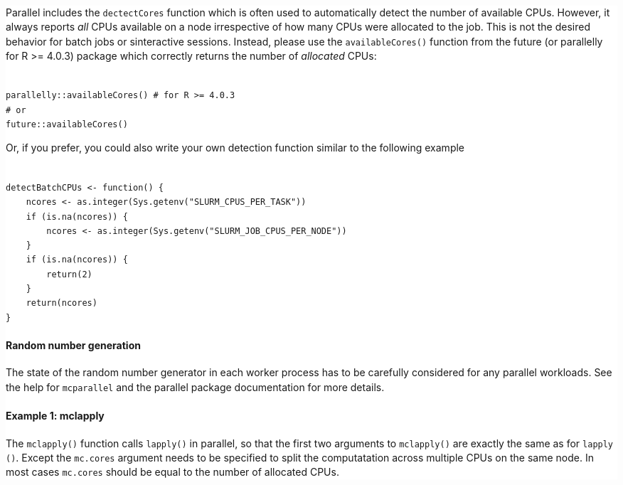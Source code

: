 
Parallel includes the `dectectCores` function which is often used
to automatically detect the number of available CPUs. However, it always
reports *all* CPUs available on a node irrespective of how many CPUs
were allocated to the job. This is not the desired behavior for batch jobs
or sinteractive sessions. Instead, please use the `availableCores()` 
function from the future (or parallelly for R >= 4.0.3) package which correctly 
returns the number of *allocated* CPUs:



```

parallelly::availableCores() # for R >= 4.0.3
# or
future::availableCores()

```

Or, if you prefer, you could also write your own detection function
similar to the following example



```

detectBatchCPUs <- function() { 
    ncores <- as.integer(Sys.getenv("SLURM_CPUS_PER_TASK")) 
    if (is.na(ncores)) { 
        ncores <- as.integer(Sys.getenv("SLURM_JOB_CPUS_PER_NODE")) 
    } 
    if (is.na(ncores)) { 
        return(2)
    } 
    return(ncores) 
}

```

#### Random number generation


The state of the random number generator in each worker process has
to be carefully considered for any parallel workloads. See the help for
`mcparallel` and the parallel package documentation for
more details.


#### Example 1: mclapply



The `mclapply()` function calls `lapply()` in parallel, so that the first two arguments 
to `mclapply()` are exactly the same as for `lapply()`. Except the `mc.cores` argument needs 
to be specified to split the computatation across multiple CPUs on the same node. In most cases `mc.cores`
should be equal to the number of allocated CPUs.

